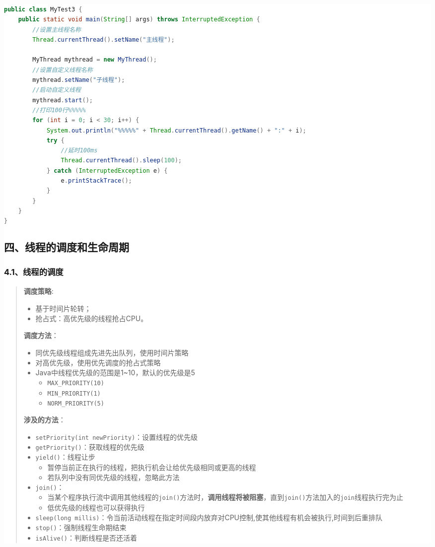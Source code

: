 ```java
public class MyTest3 {
    public static void main(String[] args) throws InterruptedException {
        //设置主线程名称
        Thread.currentThread().setName("主线程");

        MyThread mythread = new MyThread();
        //设置自定义线程名称
        mythread.setName("子线程");
        //启动自定义线程
        mythread.start();
        //打印100行%%%%%
        for (int i = 0; i < 30; i++) {
            System.out.println("%%%%%" + Thread.currentThread().getName() + ":" + i);
            try {
                //延时100ms
                Thread.currentThread().sleep(100);
            } catch (InterruptedException e) {
                e.printStackTrace();
            }
        }
    }
}
```

## 四、线程的调度和生命周期

### 4.1、线程的调度

> **调度策略**:
>
> * 基于时间片轮转；
> * 抢占式：高优先级的线程抢占CPU。
>
> **调度方法**：
>
> * 同优先级线程组成先进先出队列，使用时间片策略
> * 对高优先级，使用优先调度的抢占式策略
> * Java中线程优先级的范围是1~10，默认的优先级是5
>   * `MAX_PRIORITY(10)`
>   * `MIN_PRIORITY(1)`
>   * `NORM_PRIORITY(5)`
>
> **涉及的方法**：
>
> * `setPriority(int newPriority)`：设置线程的优先级
> * `getPriority()`：获取线程的优先级
> * `yield()`：线程让步
>   * 暂停当前正在执行的线程，把执行机会让给优先级相同或更高的线程
>   * 若队列中没有同优先级的线程，忽略此方法
> * `join()`：
>   * 当某个程序执行流中调用其他线程的`join()`方法时，**调用线程将被阻塞**，直到`join()`方法加入的`join`线程执行完为止
>   * 低优先级的线程也可以获得执行 
> * `sleep(long millis)`：令当前活动线程在指定时间段内放弃对CPU控制,使其他线程有机会被执行,时间到后重排队
> * `stop()`：强制线程生命期结束
> * `isAlive()`：判断线程是否还活着
